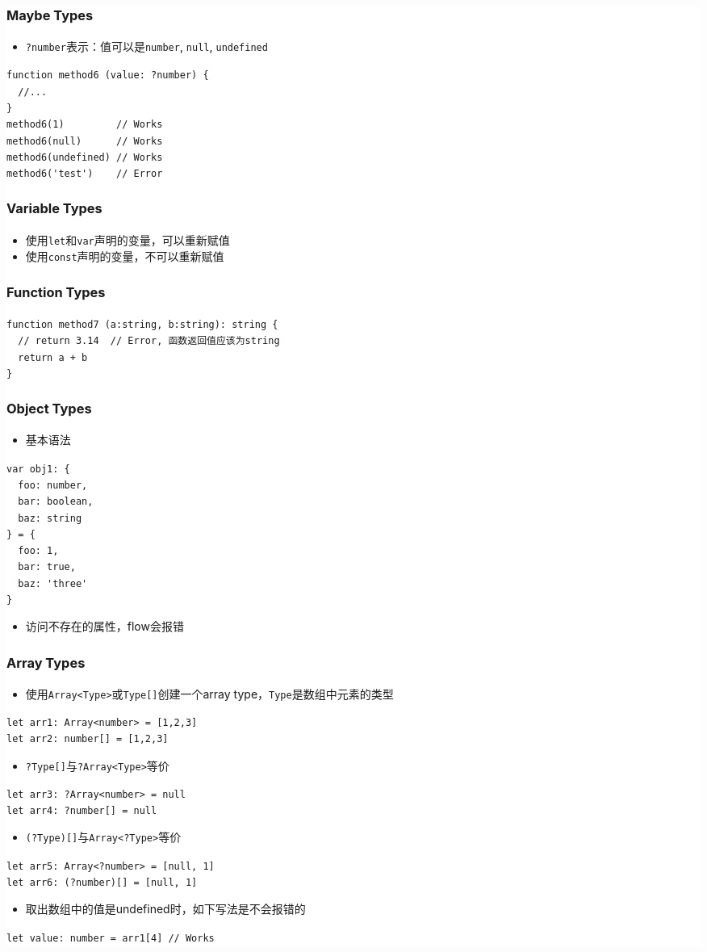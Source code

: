 ### Maybe Types
* `?number`表示：值可以是`number`, `null`, `undefined`
```
function method6 (value: ?number) {
  //...
}
method6(1)         // Works
method6(null)      // Works
method6(undefined) // Works
method6('test')    // Error
```

### Variable Types
* 使用`let`和`var`声明的变量，可以重新赋值
* 使用`const`声明的变量，不可以重新赋值

### Function Types
```
function method7 (a:string, b:string): string {
  // return 3.14  // Error, 函数返回值应该为string
  return a + b
}
```

### Object Types
* 基本语法
```
var obj1: {
  foo: number,
  bar: boolean,
  baz: string
} = {
  foo: 1,
  bar: true,
  baz: 'three'
}
```
* 访问不存在的属性，flow会报错

### Array Types
* 使用`Array<Type>`或`Type[]`创建一个array type，`Type`是数组中元素的类型
```
let arr1: Array<number> = [1,2,3]
let arr2: number[] = [1,2,3]
```
* `?Type[]`与`?Array<Type>`等价
```
let arr3: ?Array<number> = null
let arr4: ?number[] = null
```
* `(?Type)[]`与`Array<?Type>`等价
```
let arr5: Array<?number> = [null, 1]
let arr6: (?number)[] = [null, 1]
```
* 取出数组中的值是undefined时，如下写法是不会报错的
```
let value: number = arr1[4] // Works
```
